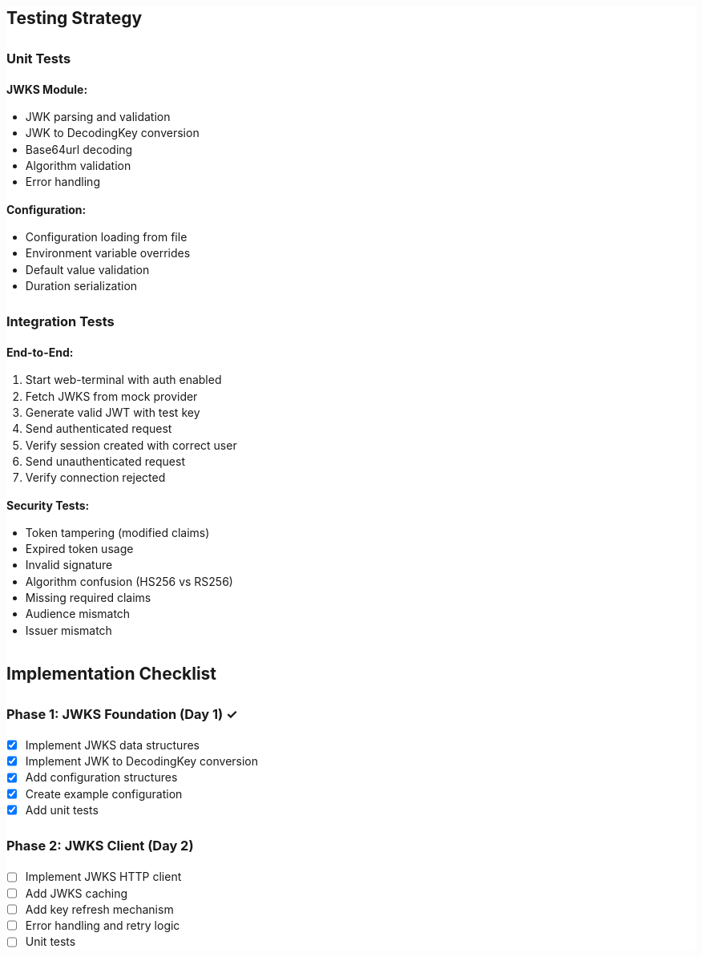 ## Testing Strategy

### Unit Tests

**JWKS Module:**
- JWK parsing and validation
- JWK to DecodingKey conversion
- Base64url decoding
- Algorithm validation
- Error handling

**Configuration:**
- Configuration loading from file
- Environment variable overrides
- Default value validation
- Duration serialization

### Integration Tests

**End-to-End:**
1. Start web-terminal with auth enabled
2. Fetch JWKS from mock provider
3. Generate valid JWT with test key
4. Send authenticated request
5. Verify session created with correct user
6. Send unauthenticated request
7. Verify connection rejected

**Security Tests:**
- Token tampering (modified claims)
- Expired token usage
- Invalid signature
- Algorithm confusion (HS256 vs RS256)
- Missing required claims
- Audience mismatch
- Issuer mismatch

## Implementation Checklist

### Phase 1: JWKS Foundation (Day 1) ✓
- [x] Implement JWKS data structures
- [x] Implement JWK to DecodingKey conversion
- [x] Add configuration structures
- [x] Create example configuration
- [x] Add unit tests

### Phase 2: JWKS Client (Day 2)
- [ ] Implement JWKS HTTP client
- [ ] Add JWKS caching
- [ ] Add key refresh mechanism
- [ ] Error handling and retry logic
- [ ] Unit tests
